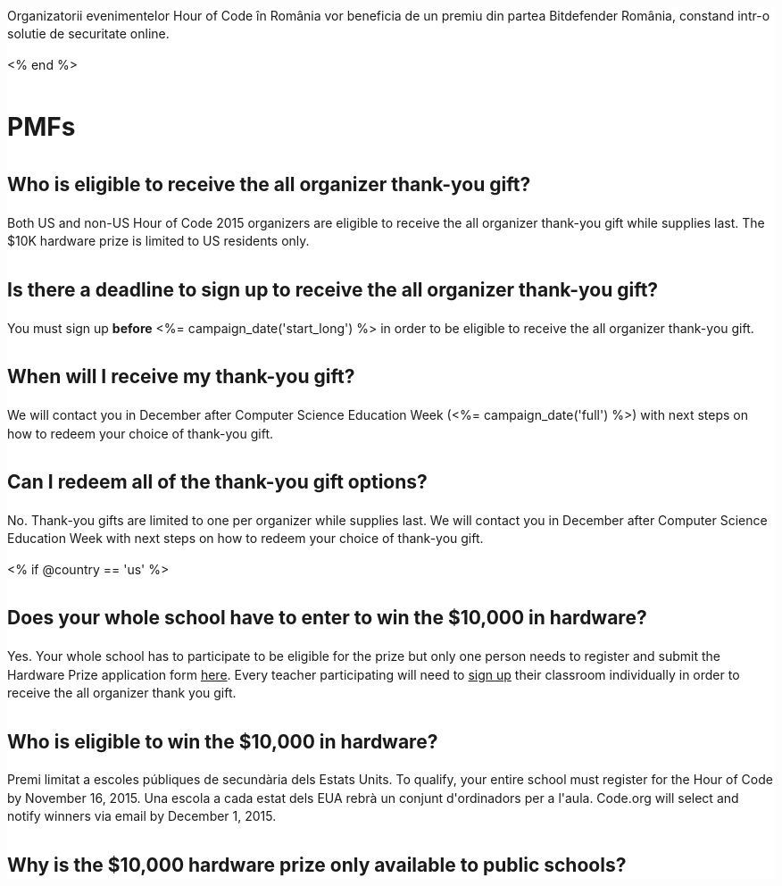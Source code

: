 Organizatorii evenimentelor Hour of Code în România vor beneficia de un premiu din partea Bitdefender România, constand intr-o solutie de securitate online.

<% end %>

# PMFs

## Who is eligible to receive the all organizer thank-you gift?

Both US and non-US Hour of Code 2015 organizers are eligible to receive the all organizer thank-you gift while supplies last. The $10K hardware prize is limited to US residents only.

## Is there a deadline to sign up to receive the all organizer thank-you gift?

You must sign up **before** <%= campaign_date('start_long') %> in order to be eligible to receive the all organizer thank-you gift.

## When will I receive my thank-you gift?

We will contact you in December after Computer Science Education Week (<%= campaign_date('full') %>) with next steps on how to redeem your choice of thank-you gift.

## Can I redeem all of the thank-you gift options?

No. Thank-you gifts are limited to one per organizer while supplies last. We will contact you in December after Computer Science Education Week with next steps on how to redeem your choice of thank-you gift.

<% if @country == 'us' %>

## Does your whole school have to enter to win the $10,000 in hardware?

Yes. Your whole school has to participate to be eligible for the prize but only one person needs to register and submit the Hardware Prize application form [here](<%= resolve_url('/prizes/hardware-signup') %>). Every teacher participating will need to [sign up](<%= resolve_url('/') %>) their classroom individually in order to receive the all organizer thank you gift.

## Who is eligible to win the $10,000 in hardware?

Premi limitat a escoles públiques de secundària dels Estats Units. To qualify, your entire school must register for the Hour of Code by November 16, 2015. Una escola a cada estat dels EUA rebrà un conjunt d'ordinadors per a l'aula. Code.org will select and notify winners via email by December 1, 2015.

## Why is the $10,000 hardware prize only available to public schools?

